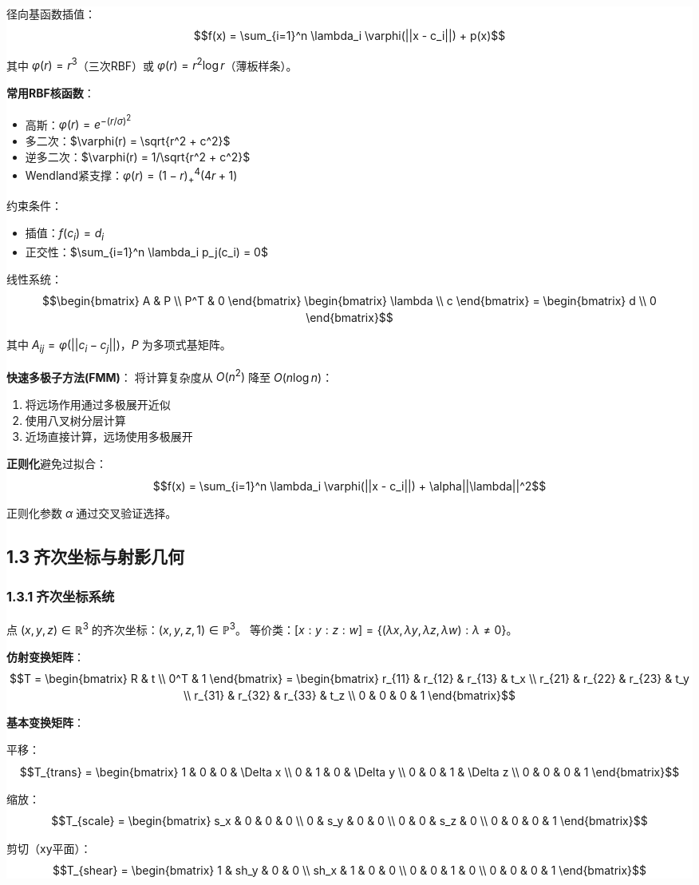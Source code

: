 径向基函数插值：
$$f(x) = \sum_{i=1}^n \lambda_i \varphi(||x - c_i||) + p(x)$$

其中 $\varphi(r) = r^3$（三次RBF）或 $\varphi(r) = r^2\log r$（薄板样条）。

**常用RBF核函数**：
- 高斯：$\varphi(r) = e^{-(r/\sigma)^2}$
- 多二次：$\varphi(r) = \sqrt{r^2 + c^2}$
- 逆多二次：$\varphi(r) = 1/\sqrt{r^2 + c^2}$
- Wendland紧支撑：$\varphi(r) = (1-r)^4_+(4r+1)$

约束条件：
- 插值：$f(c_i) = d_i$
- 正交性：$\sum_{i=1}^n \lambda_i p_j(c_i) = 0$

线性系统：
$$\begin{bmatrix} A & P \\ P^T & 0 \end{bmatrix} \begin{bmatrix} \lambda \\ c \end{bmatrix} = \begin{bmatrix} d \\ 0 \end{bmatrix}$$

其中 $A_{ij} = \varphi(||c_i - c_j||)$，$P$ 为多项式基矩阵。

**快速多极子方法(FMM)**：
将计算复杂度从 $O(n^2)$ 降至 $O(n\log n)$：
1. 将远场作用通过多极展开近似
2. 使用八叉树分层计算
3. 近场直接计算，远场使用多极展开

**正则化**避免过拟合：
$$f(x) = \sum_{i=1}^n \lambda_i \varphi(||x - c_i||) + \alpha||\lambda||^2$$

正则化参数 $\alpha$ 通过交叉验证选择。

## 1.3 齐次坐标与射影几何

### 1.3.1 齐次坐标系统

点 $(x, y, z) \in \mathbb{R}^3$ 的齐次坐标：$(x, y, z, 1) \in \mathbb{P}^3$。
等价类：$[x:y:z:w] = \{(\lambda x, \lambda y, \lambda z, \lambda w) : \lambda \neq 0\}$。

**仿射变换矩阵**：
$$T = \begin{bmatrix} R & t \\ 0^T & 1 \end{bmatrix} = \begin{bmatrix} r_{11} & r_{12} & r_{13} & t_x \\ r_{21} & r_{22} & r_{23} & t_y \\ r_{31} & r_{32} & r_{33} & t_z \\ 0 & 0 & 0 & 1 \end{bmatrix}$$

**基本变换矩阵**：

平移：
$$T_{trans} = \begin{bmatrix} 1 & 0 & 0 & \Delta x \\ 0 & 1 & 0 & \Delta y \\ 0 & 0 & 1 & \Delta z \\ 0 & 0 & 0 & 1 \end{bmatrix}$$

缩放：
$$T_{scale} = \begin{bmatrix} s_x & 0 & 0 & 0 \\ 0 & s_y & 0 & 0 \\ 0 & 0 & s_z & 0 \\ 0 & 0 & 0 & 1 \end{bmatrix}$$

剪切（xy平面）：
$$T_{shear} = \begin{bmatrix} 1 & sh_y & 0 & 0 \\ sh_x & 1 & 0 & 0 \\ 0 & 0 & 1 & 0 \\ 0 & 0 & 0 & 1 \end{bmatrix}$$
